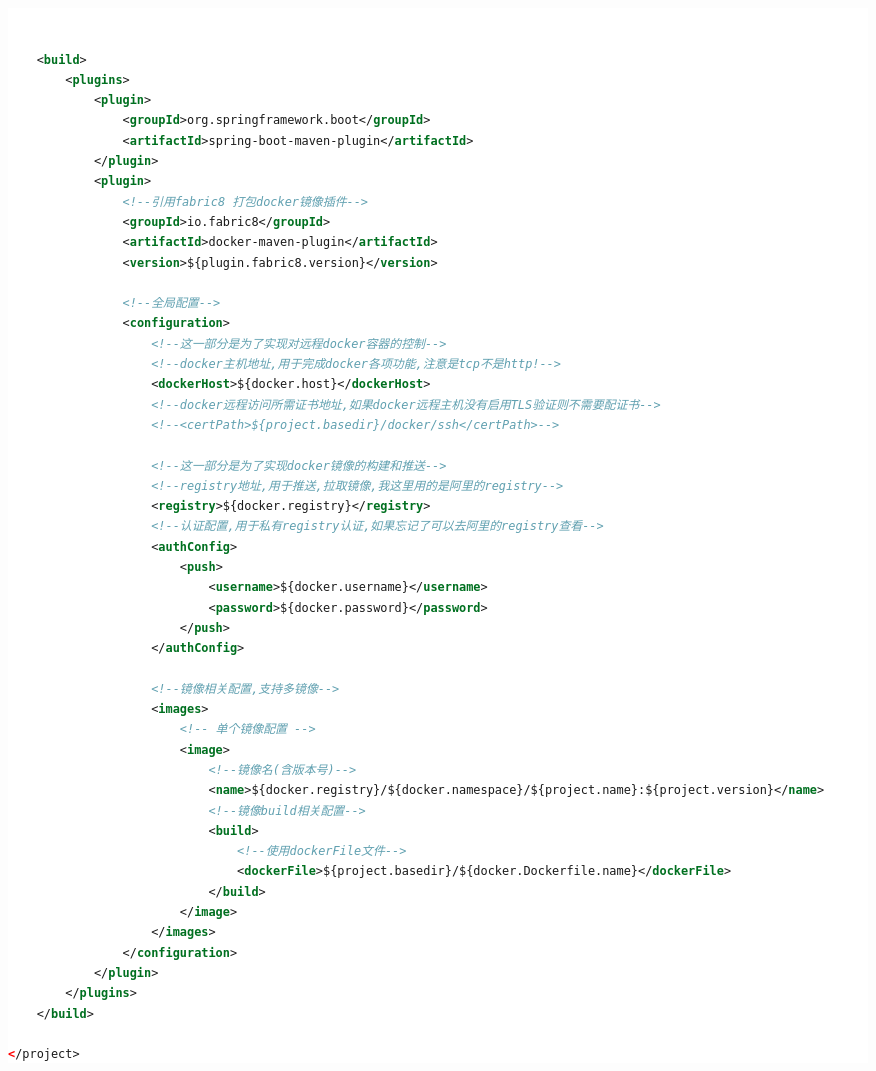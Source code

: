 ```xml


    <build>
        <plugins>
            <plugin>
                <groupId>org.springframework.boot</groupId>
                <artifactId>spring-boot-maven-plugin</artifactId>
            </plugin>
            <plugin>
                <!--引用fabric8 打包docker镜像插件-->
                <groupId>io.fabric8</groupId>
                <artifactId>docker-maven-plugin</artifactId>
                <version>${plugin.fabric8.version}</version>

                <!--全局配置-->
                <configuration>
                    <!--这一部分是为了实现对远程docker容器的控制-->
                    <!--docker主机地址,用于完成docker各项功能,注意是tcp不是http!-->
                    <dockerHost>${docker.host}</dockerHost>
                    <!--docker远程访问所需证书地址,如果docker远程主机没有启用TLS验证则不需要配证书-->
                    <!--<certPath>${project.basedir}/docker/ssh</certPath>-->

                    <!--这一部分是为了实现docker镜像的构建和推送-->
                    <!--registry地址,用于推送,拉取镜像,我这里用的是阿里的registry-->
                    <registry>${docker.registry}</registry>
                    <!--认证配置,用于私有registry认证,如果忘记了可以去阿里的registry查看-->
                    <authConfig>
                        <push>
                            <username>${docker.username}</username>
                            <password>${docker.password}</password>
                        </push>
                    </authConfig>

                    <!--镜像相关配置,支持多镜像-->
                    <images>
                        <!-- 单个镜像配置 -->
                        <image>
                            <!--镜像名(含版本号)-->
                            <name>${docker.registry}/${docker.namespace}/${project.name}:${project.version}</name>
                            <!--镜像build相关配置-->
                            <build>
                                <!--使用dockerFile文件-->
                                <dockerFile>${project.basedir}/${docker.Dockerfile.name}</dockerFile>
                            </build>
                        </image>
                    </images>
                </configuration>
            </plugin>
        </plugins>
    </build>

</project>
```
